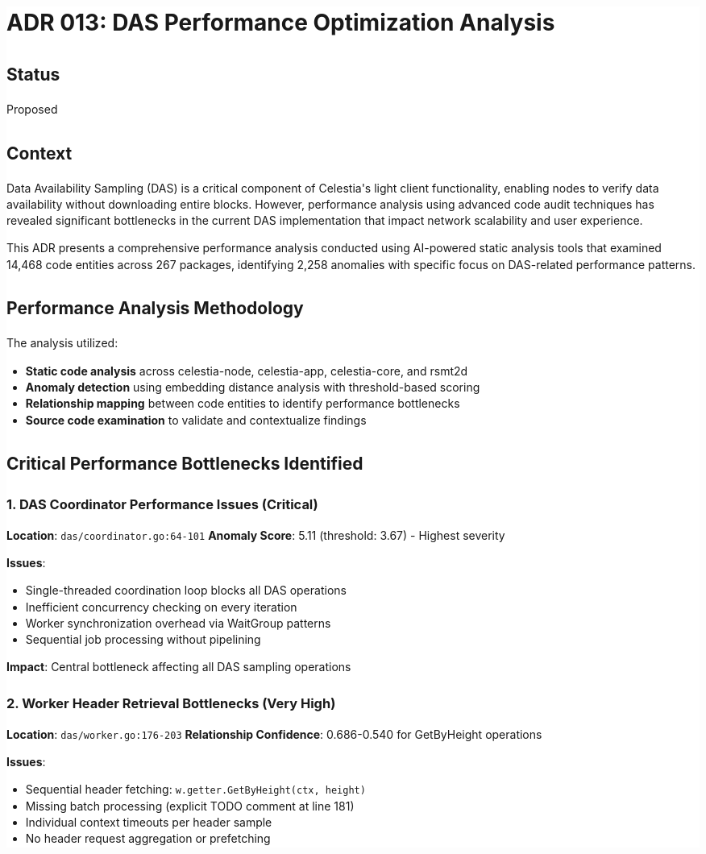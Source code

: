 # ADR 013: DAS Performance Optimization Analysis

## Status

Proposed

## Context

Data Availability Sampling (DAS) is a critical component of Celestia's light client functionality, enabling nodes to verify data availability without downloading entire blocks. However, performance analysis using advanced code audit techniques has revealed significant bottlenecks in the current DAS implementation that impact network scalability and user experience.

This ADR presents a comprehensive performance analysis conducted using AI-powered static analysis tools that examined 14,468 code entities across 267 packages, identifying 2,258 anomalies with specific focus on DAS-related performance patterns.

## Performance Analysis Methodology

The analysis utilized:
- **Static code analysis** across celestia-node, celestia-app, celestia-core, and rsmt2d
- **Anomaly detection** using embedding distance analysis with threshold-based scoring
- **Relationship mapping** between code entities to identify performance bottlenecks
- **Source code examination** to validate and contextualize findings

## Critical Performance Bottlenecks Identified

### 1. DAS Coordinator Performance Issues (Critical)

**Location**: `das/coordinator.go:64-101`
**Anomaly Score**: 5.11 (threshold: 3.67) - Highest severity

**Issues**:
- Single-threaded coordination loop blocks all DAS operations
- Inefficient concurrency checking on every iteration
- Worker synchronization overhead via WaitGroup patterns
- Sequential job processing without pipelining

**Impact**: Central bottleneck affecting all DAS sampling operations

### 2. Worker Header Retrieval Bottlenecks (Very High)

**Location**: `das/worker.go:176-203`
**Relationship Confidence**: 0.686-0.540 for GetByHeight operations

**Issues**:
- Sequential header fetching: `w.getter.GetByHeight(ctx, height)`
- Missing batch processing (explicit TODO comment at line 181)
- Individual context timeouts per header sample
- No header request aggregation or prefetching
